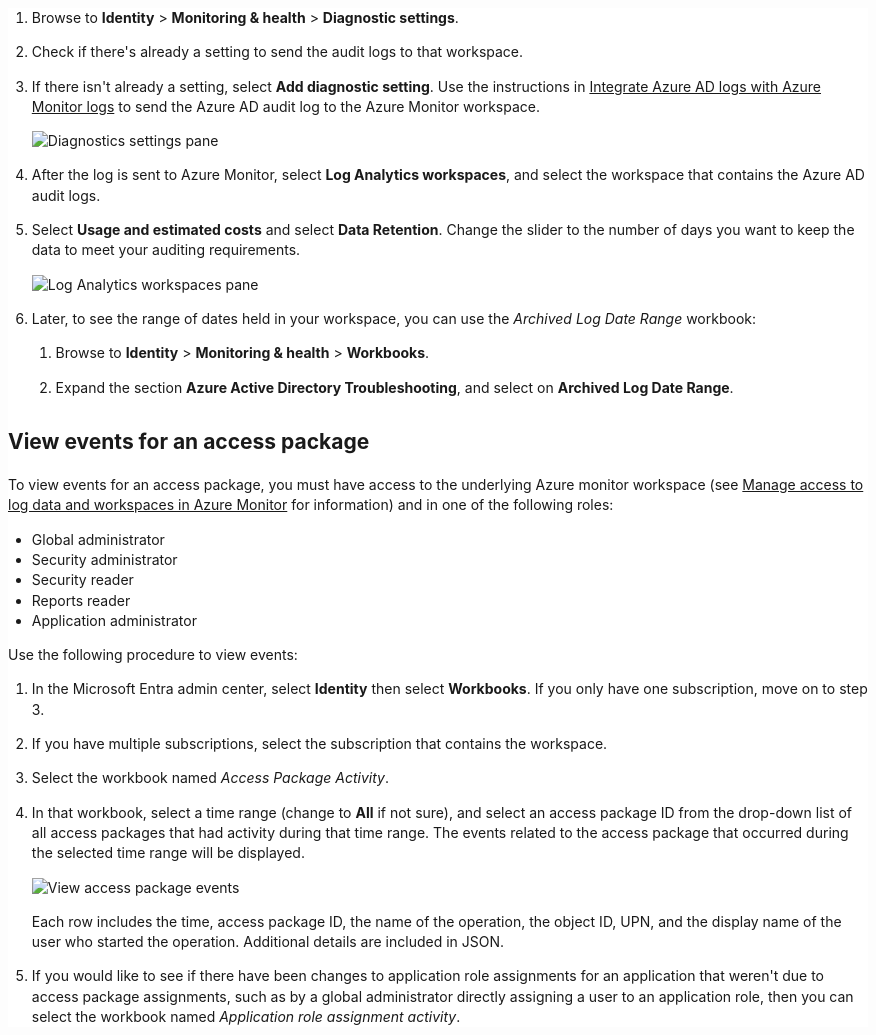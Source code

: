 1. Browse to **Identity** > **Monitoring & health** > **Diagnostic settings**.

1. Check if there's already a setting to send the audit logs to that workspace.

1. If there isn't already a setting, select **Add diagnostic setting**. Use the instructions in [Integrate Azure AD logs with Azure Monitor logs](../reports-monitoring/howto-integrate-activity-logs-with-log-analytics.md) to send the Azure AD audit log to the Azure Monitor workspace.

    ![Diagnostics settings pane](./media/entitlement-management-logs-and-reporting/audit-log-diagnostics-settings.png)

1. After the log is sent to Azure Monitor, select **Log Analytics workspaces**, and select the workspace that contains the Azure AD audit logs.

1. Select **Usage and estimated costs** and select **Data Retention**. Change the slider to the number of days you want to keep the data to meet your auditing requirements.

    ![Log Analytics workspaces pane](./media/entitlement-management-logs-and-reporting/log-analytics-workspaces.png)

1. Later, to see the range of dates held in your workspace, you can use the *Archived Log Date Range* workbook:  
    
    1. Browse to **Identity** > **Monitoring & health** > **Workbooks**.
    
    1. Expand the section **Azure Active Directory Troubleshooting**, and select on **Archived Log Date Range**. 

## View events for an access package  

To view events for an access package, you must have access to the underlying Azure monitor workspace (see [Manage access to log data and workspaces in Azure Monitor](../../azure-monitor/logs/manage-access.md#azure-rbac) for information) and in one of the following roles: 

- Global administrator  
- Security administrator  
- Security reader  
- Reports reader  
- Application administrator  

Use the following procedure to view events: 

1. In the Microsoft Entra admin center, select **Identity** then select **Workbooks**. If you only have one subscription, move on to step 3. 

1. If you have multiple subscriptions, select the subscription that contains the workspace.  

1. Select the workbook named *Access Package Activity*. 

1. In that workbook, select a time range (change to **All** if not sure), and select an access package ID from the drop-down list of all access packages that had activity during that time range. The events related to the access package that occurred during the selected time range will be displayed.

    ![View access package events](./media/entitlement-management-logs-and-reporting/view-events-access-package.png) 

    Each row includes the time, access package ID, the name of the operation, the object ID, UPN, and the display name of the user who started the operation.  Additional details are included in JSON.

1. If you would like to see if there have been changes to application role assignments for an application that weren't due to access package assignments, such as by a global administrator directly assigning a user to an application role, then you can select the workbook named *Application role assignment activity*.
